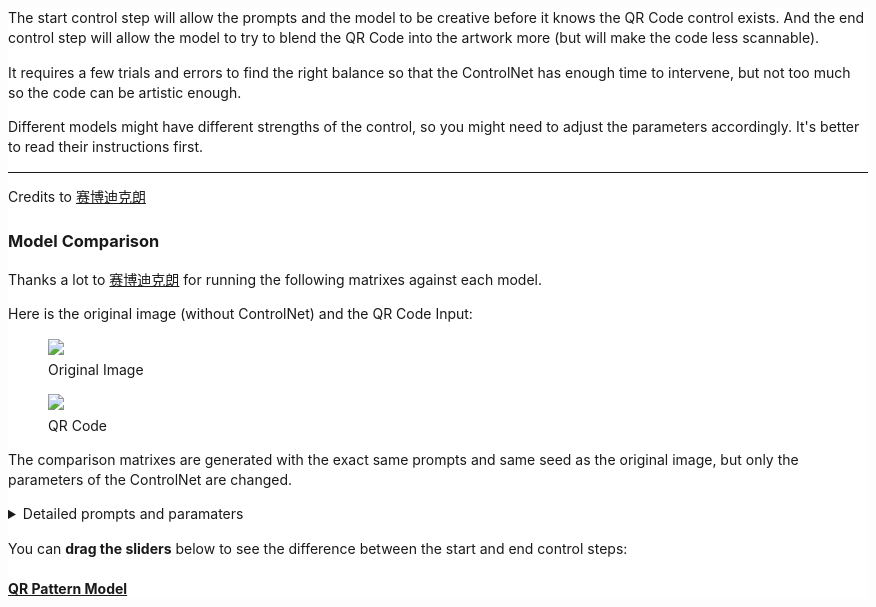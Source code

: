 <div mt-14 />

The start control step will allow the prompts and the model to be creative before it knows the QR Code control exists. And the end control step will allow the model to try to blend the QR Code into the artwork more (but will make the code less scannable).

It requires a few trials and errors to find the right balance so that the ControlNet has enough time to intervene, but not too much so the code can be artistic enough.

Different models might have different strengths of the control, so you might need to adjust the parameters accordingly. It's better to read their instructions first.

<hr>

<div border="~ rounded-full base" px3 py1 inline text-sm float-right>
<span i-ri-book-2-line /> Credits to <a href="https://space.bilibili.com/339984/" target="_blank">赛博迪克朗</a>
</div>

### Model Comparison

Thanks a lot to [赛博迪克朗](https://space.bilibili.com/339984/) for running the following matrixes against each model.

Here is the original image (without ControlNet) and the QR Code Input:

<div grid="~ cols-2 gap-4">
  <figure important-m0>
    <img src="/images/ai-qrcode-101-multi-cn-original.png" rounded shadow  />
    <figcaption text-center>
      Original Image
    </figcaption>
  </figure>
  <figure important-m0>
    <img src="/images/ai-qrcode-101-multi-cn-qr.png" rounded shadow  />
    <figcaption text-center>
      QR Code
    </figcaption>
  </figure>
</div>

The comparison matrixes are generated with the exact same prompts and same seed as the original image, but only the parameters of the ControlNet are changed.

<details><summary cursor-pointer select-none>Detailed prompts and paramaters</summary></details>

You can **drag the sliders** below to see the difference between the start and end control steps:

#### [QR Pattern Model](https://civitai.com/models/90940/controlnet-qr-pattern-qr-codes)

<div grid="~ cols-1 md:cols-2 gap-2">
  <QRCodeMatrix
    src="/images/ai-qrcode-101-matrix-pattern-start.webp"
    xTitle="Weight"
    :xScale="{ min: 0.7, max: 1.6, step: 0.1}"
    :xValue="3"
    yTitle="Start"
    :yScale="{ min: 0.1, max: 0.5, step: 0.1}"
    :aspectRatio="0.75"
    :fixedRowsAfter="[['End', '1.0']]"
    :fixedRowsBefore="[['Model', 'QR Pattern']]"
  >
    <template #post="{ xValue, yValue }">
      <QRCodeControlNetScale :start="+yValue" :end="1" :weight="+xValue" />
    </template>
  </QRCodeMatrix>
  <QRCodeMatrix